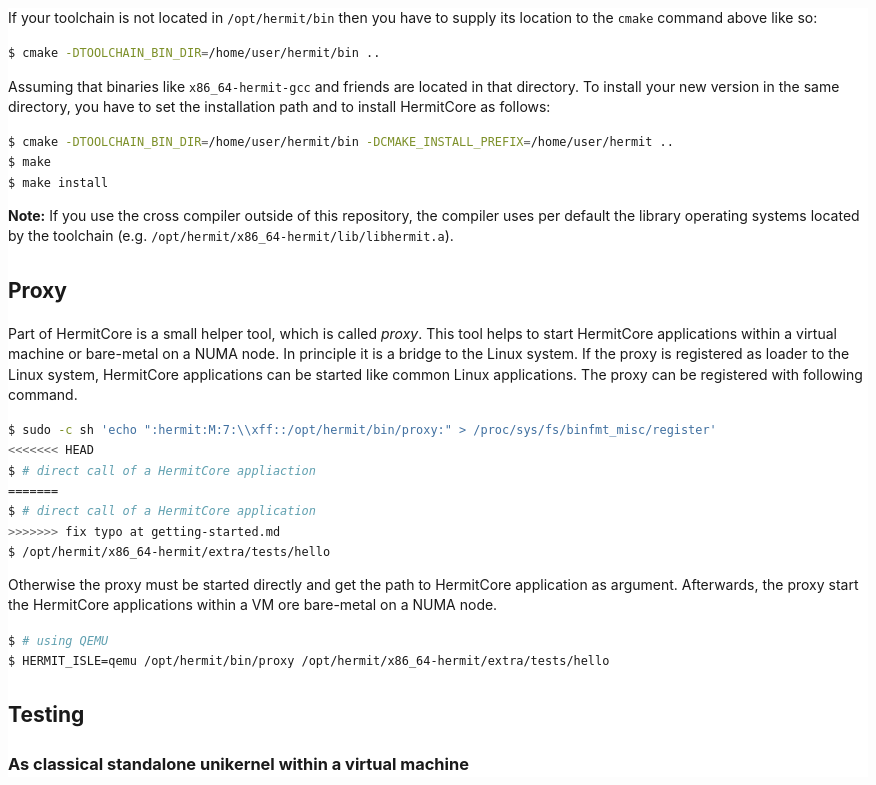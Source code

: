If your toolchain is not located in `/opt/hermit/bin` then you have to supply
its location to the `cmake` command above like so:

```bash
$ cmake -DTOOLCHAIN_BIN_DIR=/home/user/hermit/bin ..
```

Assuming that binaries like `x86_64-hermit-gcc` and friends are located in that
directory.
To install your new version in the same directory, you have to set the installation path and to install HermitCore as follows:

```bash
$ cmake -DTOOLCHAIN_BIN_DIR=/home/user/hermit/bin -DCMAKE_INSTALL_PREFIX=/home/user/hermit ..
$ make
$ make install
```

**Note:** If you use the cross compiler outside of this repository, the compiler uses per default the library operating systems located by the toolchain (e.g. `/opt/hermit/x86_64-hermit/lib/libhermit.a`).

## Proxy

Part of HermitCore is a small helper tool, which is called *proxy*.
This tool helps to start HermitCore applications within a virtual machine or bare-metal on a NUMA node.
In principle it is a bridge to the Linux system.
If the proxy is registered as loader to the Linux system, HermitCore applications can be started like common Linux applications.
The proxy can be registered with following command.

```bash
$ sudo -c sh 'echo ":hermit:M:7:\\xff::/opt/hermit/bin/proxy:" > /proc/sys/fs/binfmt_misc/register'
<<<<<<< HEAD
$ # direct call of a HermitCore appliaction
=======
$ # direct call of a HermitCore application
>>>>>>> fix typo at getting-started.md
$ /opt/hermit/x86_64-hermit/extra/tests/hello
```

Otherwise the proxy must be started directly and get the path to HermitCore application as argument.
Afterwards, the proxy start the HermitCore applications within a VM ore bare-metal on a NUMA node.

```bash
$ # using QEMU
$ HERMIT_ISLE=qemu /opt/hermit/bin/proxy /opt/hermit/x86_64-hermit/extra/tests/hello
```

## Testing

### As classical standalone unikernel within a virtual machine
